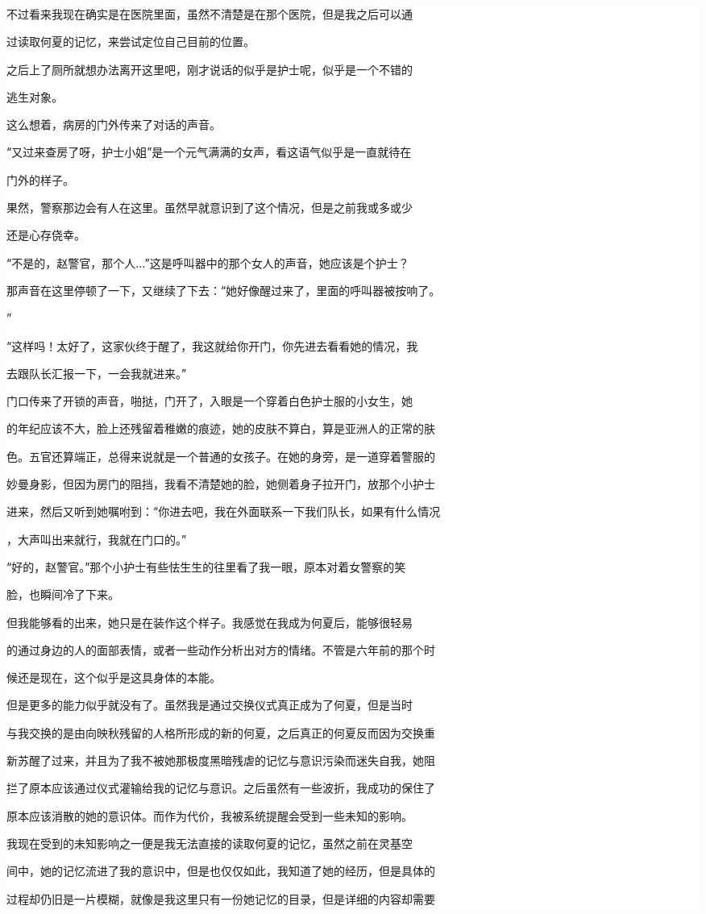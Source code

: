 不过看来我现在确实是在医院里面，虽然不清楚是在那个医院，但是我之后可以通

过读取何夏的记忆，来尝试定位自己目前的位置。

之后上了厕所就想办法离开这里吧，刚才说话的似乎是护士呢，似乎是一个不错的

逃生对象。

这么想着，病房的门外传来了对话的声音。

“又过来查房了呀，护士小姐”是一个元气满满的女声，看这语气似乎是一直就待在

门外的样子。

果然，警察那边会有人在这里。虽然早就意识到了这个情况，但是之前我或多或少

还是心存侥幸。

“不是的，赵警官，那个人...”这是呼叫器中的那个女人的声音，她应该是个护士？

那声音在这里停顿了一下，又继续了下去：“她好像醒过来了，里面的呼叫器被按响了。

”

“这样吗！太好了，这家伙终于醒了，我这就给你开门，你先进去看看她的情况，我

去跟队长汇报一下，一会我就进来。”

门口传来了开锁的声音，啪挞，门开了，入眼是一个穿着白色护士服的小女生，她

的年纪应该不大，脸上还残留着稚嫩的痕迹，她的皮肤不算白，算是亚洲人的正常的肤

色。五官还算端正，总得来说就是一个普通的女孩子。在她的身旁，是一道穿着警服的

妙曼身影，但因为房门的阻挡，我看不清楚她的脸，她侧着身子拉开门，放那个小护士

进来，然后又听到她嘱咐到：“你进去吧，我在外面联系一下我们队长，如果有什么情况

，大声叫出来就行，我就在门口的。”

“好的，赵警官。”那个小护士有些怯生生的往里看了我一眼，原本对着女警察的笑

脸，也瞬间冷了下来。

但我能够看的出来，她只是在装作这个样子。我感觉在我成为何夏后，能够很轻易

的通过身边的人的面部表情，或者一些动作分析出对方的情绪。不管是六年前的那个时

候还是现在，这个似乎是这具身体的本能。

但是更多的能力似乎就没有了。虽然我是通过交换仪式真正成为了何夏，但是当时

与我交换的是由向映秋残留的人格所形成的新的何夏，之后真正的何夏反而因为交换重

新苏醒了过来，并且为了我不被她那极度黑暗残虐的记忆与意识污染而迷失自我，她阻

拦了原本应该通过仪式灌输给我的记忆与意识。之后虽然有一些波折，我成功的保住了

原本应该消散的她的意识体。而作为代价，我被系统提醒会受到一些未知的影响。

我现在受到的未知影响之一便是我无法直接的读取何夏的记忆，虽然之前在灵基空

间中，她的记忆流进了我的意识中，但是也仅仅如此，我知道了她的经历，但是具体的

过程却仍旧是一片模糊，就像是我这里只有一份她记忆的目录，但是详细的内容却需要
